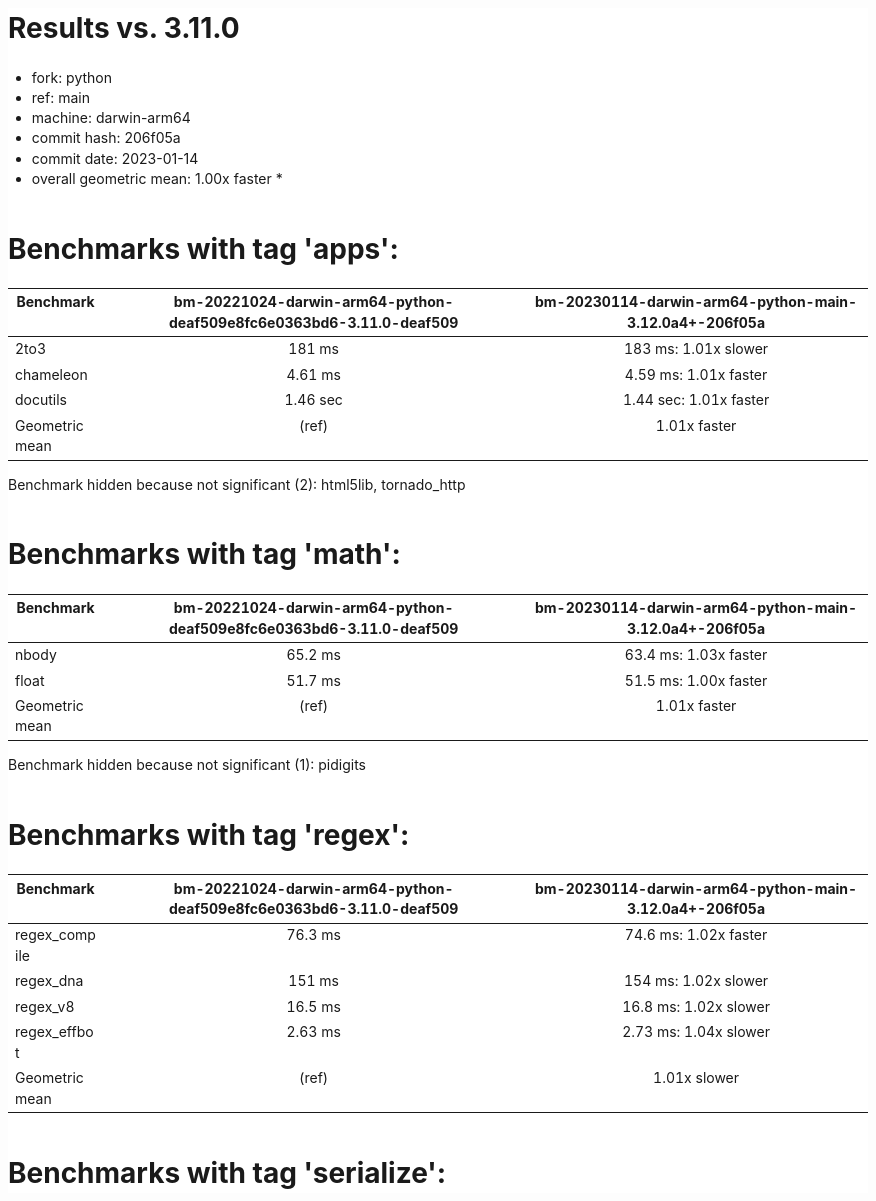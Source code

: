 
# Results vs. 3.11.0

- fork: python
- ref: main
- machine: darwin-arm64
- commit hash: 206f05a
- commit date: 2023-01-14
- overall geometric mean: 1.00x faster \*

Benchmarks with tag 'apps':
===========================

| Benchmark      | bm-20221024-darwin-arm64-python-deaf509e8fc6e0363bd6-3.11.0-deaf509 | bm-20230114-darwin-arm64-python-main-3.12.0a4+-206f05a |
|----------------|:-------------------------------------------------------------------:|:------------------------------------------------------:|
| 2to3           | 181 ms                                                              | 183 ms: 1.01x slower                                   |
| chameleon      | 4.61 ms                                                             | 4.59 ms: 1.01x faster                                  |
| docutils       | 1.46 sec                                                            | 1.44 sec: 1.01x faster                                 |
| Geometric mean | (ref)                                                               | 1.01x faster                                           |

Benchmark hidden because not significant (2): html5lib, tornado_http

Benchmarks with tag 'math':
===========================

| Benchmark      | bm-20221024-darwin-arm64-python-deaf509e8fc6e0363bd6-3.11.0-deaf509 | bm-20230114-darwin-arm64-python-main-3.12.0a4+-206f05a |
|----------------|:-------------------------------------------------------------------:|:------------------------------------------------------:|
| nbody          | 65.2 ms                                                             | 63.4 ms: 1.03x faster                                  |
| float          | 51.7 ms                                                             | 51.5 ms: 1.00x faster                                  |
| Geometric mean | (ref)                                                               | 1.01x faster                                           |

Benchmark hidden because not significant (1): pidigits

Benchmarks with tag 'regex':
============================

| Benchmark      | bm-20221024-darwin-arm64-python-deaf509e8fc6e0363bd6-3.11.0-deaf509 | bm-20230114-darwin-arm64-python-main-3.12.0a4+-206f05a |
|----------------|:-------------------------------------------------------------------:|:------------------------------------------------------:|
| regex_compile  | 76.3 ms                                                             | 74.6 ms: 1.02x faster                                  |
| regex_dna      | 151 ms                                                              | 154 ms: 1.02x slower                                   |
| regex_v8       | 16.5 ms                                                             | 16.8 ms: 1.02x slower                                  |
| regex_effbot   | 2.63 ms                                                             | 2.73 ms: 1.04x slower                                  |
| Geometric mean | (ref)                                                               | 1.01x slower                                           |

Benchmarks with tag 'serialize':
================================
